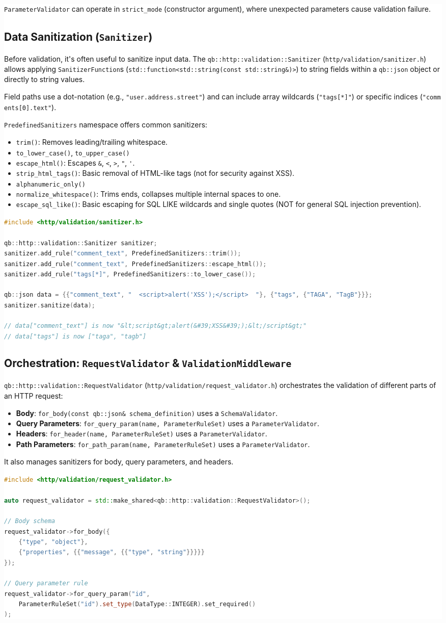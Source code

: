 `ParameterValidator` can operate in `strict_mode` (constructor argument), where unexpected parameters cause validation failure.

## Data Sanitization (`Sanitizer`)

Before validation, it's often useful to sanitize input data. The `qb::http::validation::Sanitizer` (`http/validation/sanitizer.h`) allows applying `SanitizerFunction`s (`std::function<std::string(const std::string&)>`) to string fields within a `qb::json` object or directly to string values.

Field paths use a dot-notation (e.g., `"user.address.street"`) and can include array wildcards (`"tags[*]"`) or specific indices (`"comments[0].text"`).

`PredefinedSanitizers` namespace offers common sanitizers:
-   `trim()`: Removes leading/trailing whitespace.
-   `to_lower_case()`, `to_upper_case()`
-   `escape_html()`: Escapes `&`, `<`, `>`, `"`, `'`.
-   `strip_html_tags()`: Basic removal of HTML-like tags (not for security against XSS).
-   `alphanumeric_only()`
-   `normalize_whitespace()`: Trims ends, collapses multiple internal spaces to one.
-   `escape_sql_like()`: Basic escaping for SQL LIKE wildcards and single quotes (NOT for general SQL injection prevention).

```cpp
#include <http/validation/sanitizer.h>

qb::http::validation::Sanitizer sanitizer;
sanitizer.add_rule("comment_text", PredefinedSanitizers::trim());
sanitizer.add_rule("comment_text", PredefinedSanitizers::escape_html());
sanitizer.add_rule("tags[*]", PredefinedSanitizers::to_lower_case());

qb::json data = {{"comment_text", "  <script>alert('XSS');</script>  "}, {"tags", {"TAGA", "TagB"}}};
sanitizer.sanitize(data);

// data["comment_text"] is now "&lt;script&gt;alert(&#39;XSS&#39;);&lt;/script&gt;"
// data["tags"] is now ["taga", "tagb"]
```

## Orchestration: `RequestValidator` & `ValidationMiddleware`

`qb::http::validation::RequestValidator` (`http/validation/request_validator.h`) orchestrates the validation of different parts of an HTTP request:

-   **Body**: `for_body(const qb::json& schema_definition)` uses a `SchemaValidator`.
-   **Query Parameters**: `for_query_param(name, ParameterRuleSet)` uses a `ParameterValidator`.
-   **Headers**: `for_header(name, ParameterRuleSet)` uses a `ParameterValidator`.
-   **Path Parameters**: `for_path_param(name, ParameterRuleSet)` uses a `ParameterValidator`.

It also manages sanitizers for body, query parameters, and headers.

```cpp
#include <http/validation/request_validator.h>

auto request_validator = std::make_shared<qb::http::validation::RequestValidator>();

// Body schema
request_validator->for_body({
    {"type", "object"},
    {"properties", {{"message", {{"type", "string"}}}}}
});

// Query parameter rule
request_validator->for_query_param("id", 
    ParameterRuleSet("id").set_type(DataType::INTEGER).set_required()
);
```